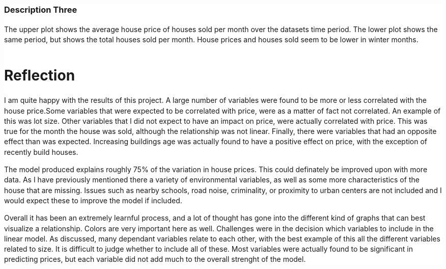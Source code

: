 ### Description Three
The upper plot shows the average house price of houses sold per month over the 
datasets time period. The lower plot shows the same period, but shows the total 
houses sold per month. House prices and houses sold seem to be lower in winter 
months.

# Reflection

I am quite happy with the results of this project. A large number of variables 
were found to be more or less correlated with the house price.Some variables 
that were expected to be correlated with price, were as a matter of fact not 
correlated. An example of this was lot size. Other variables that I did not
expect to have an impact on price, were actually correlated with price. This was
true for the month the house was sold, although the relationship was not linear.
Finally, there were variables that had an opposite effect than was expected.
Increasing buildings age was actually found to have a positive effect on price, 
with the exception of recently build houses.

The model produced explains roughly 75% of the variation in house prices. 
This could definately be improved upon with more data. As I have previously 
mentioned there a variety of environmental variables, as well as some more 
characteristics of the house that are missing. Issues such as nearby schools,
road noise, criminality, or proximity to urban centers are not included and I
would expect these to improve the model if included.

Overall it has been an extremely learnful process, and a lot of thought has gone 
into the different kind of graphs that can best visualize a relationship.
Colors are very important here as well.
Challenges were in the decision which variables to include in the linear model.
As discussed, many dependant variables relate to each other, with the best
example of this all the different variables related to size. It is difficult to
judge whether to include all of these. Most variables were actually found to be 
significant in predicting prices, but each variable did not add much to the 
overall strenght of the model.
